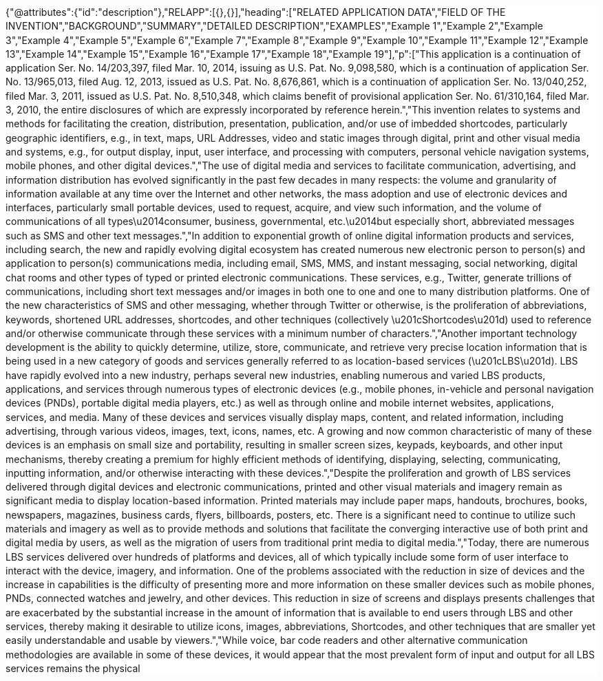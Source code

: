 {"@attributes":{"id":"description"},"RELAPP":[{},{}],"heading":["RELATED APPLICATION DATA","FIELD OF THE INVENTION","BACKGROUND","SUMMARY","DETAILED DESCRIPTION","EXAMPLES","Example 1","Example 2","Example 3","Example 4","Example 5","Example 6","Example 7","Example 8","Example 9","Example 10","Example 11","Example 12","Example 13","Example 14","Example 15","Example 16","Example 17","Example 18","Example 19"],"p":["This application is a continuation of application Ser. No. 14\/203,397, filed Mar. 10, 2014, issuing as U.S. Pat. No. 9,098,580, which is a continuation of application Ser. No. 13\/965,013, filed Aug. 12, 2013, issued as U.S. Pat. No. 8,676,861, which is a continuation of application Ser. No. 13\/040,252, filed Mar. 3, 2011, issued as U.S. Pat. No. 8,510,348, which claims benefit of provisional application Ser. No. 61\/310,164, filed Mar. 3, 2010, the entire disclosures of which are expressly incorporated by reference herein.","This invention relates to systems and methods for facilitating the creation, distribution, presentation, publication, and\/or use of imbedded shortcodes, particularly geographic identifiers, e.g., in text, maps, URL Addresses, video and static images through digital, print and other visual media and systems, e.g., for output display, input, user interface, and processing with computers, personal vehicle navigation systems, mobile phones, and other digital devices.","The use of digital media and services to facilitate communication, advertising, and information distribution has evolved significantly in the past few decades in many respects: the volume and granularity of information available at any time over the Internet and other networks, the mass adoption and use of electronic devices and interfaces, particularly small portable devices, used to request, acquire, and view such information, and the volume of communications of all types\u2014consumer, business, governmental, etc.\u2014but especially short, abbreviated messages such as SMS and other text messages.","In addition to exponential growth of online digital information products and services, including search, the new and rapidly evolving digital ecosystem has created numerous new electronic person to person(s) and application to person(s) communications media, including email, SMS, MMS, and instant messaging, social networking, digital chat rooms and other types of typed or printed electronic communications. These services, e.g., Twitter, generate trillions of communications, including short text messages and\/or images in both one to one and one to many distribution platforms. One of the new characteristics of SMS and other messaging, whether through Twitter or otherwise, is the proliferation of abbreviations, keywords, shortened URL addresses, shortcodes, and other techniques (collectively \u201cShortcodes\u201d) used to reference and\/or otherwise communicate through these services with a minimum number of characters.","Another important technology development is the ability to quickly determine, utilize, store, communicate, and retrieve very precise location information that is being used in a new category of goods and services generally referred to as location-based services (\u201cLBS\u201d). LBS have rapidly evolved into a new industry, perhaps several new industries, enabling numerous and varied LBS products, applications, and services through numerous types of electronic devices (e.g., mobile phones, in-vehicle and personal navigation devices (PNDs), portable digital media players, etc.) as well as through online and mobile internet websites, applications, services, and media. Many of these devices and services visually display maps, content, and related information, including advertising, through various videos, images, text, icons, names, etc. A growing and now common characteristic of many of these devices is an emphasis on small size and portability, resulting in smaller screen sizes, keypads, keyboards, and other input mechanisms, thereby creating a premium for highly efficient methods of identifying, displaying, selecting, communicating, inputting information, and\/or otherwise interacting with these devices.","Despite the proliferation and growth of LBS services delivered through digital devices and electronic communications, printed and other visual materials and imagery remain as significant media to display location-based information. Printed materials may include paper maps, handouts, brochures, books, newspapers, magazines, business cards, flyers, billboards, posters, etc. There is a significant need to continue to utilize such materials and imagery as well as to provide methods and solutions that facilitate the converging interactive use of both print and digital media by users, as well as the migration of users from traditional print media to digital media.","Today, there are numerous LBS services delivered over hundreds of platforms and devices, all of which typically include some form of user interface to interact with the device, imagery, and information. One of the problems associated with the reduction in size of devices and the increase in capabilities is the difficulty of presenting more and more information on these smaller devices such as mobile phones, PNDs, connected watches and jewelry, and other devices. This reduction in size of screens and displays presents challenges that are exacerbated by the substantial increase in the amount of information that is available to end users through LBS and other services, thereby making it desirable to utilize icons, images, abbreviations, Shortcodes, and other techniques that are smaller yet easily understandable and usable by viewers.","While voice, bar code readers and other alternative communication methodologies are available in some of these devices, it would appear that the most prevalent form of input and output for all LBS services remains the physical